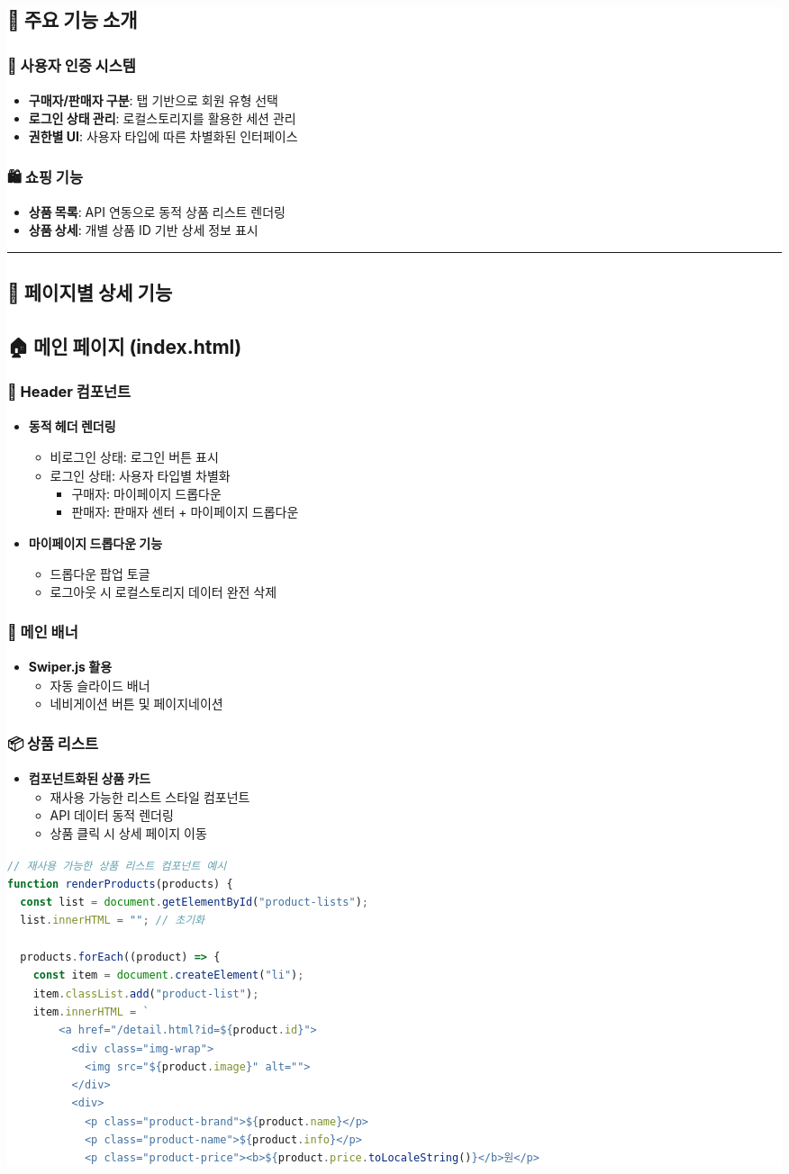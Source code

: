 
## 🚀 주요 기능 소개

### 🔐 사용자 인증 시스템

- **구매자/판매자 구분**: 탭 기반으로 회원 유형 선택
- **로그인 상태 관리**: 로컬스토리지를 활용한 세션 관리
- **권한별 UI**: 사용자 타입에 따른 차별화된 인터페이스

### 🛍️ 쇼핑 기능

- **상품 목록**: API 연동으로 동적 상품 리스트 렌더링
- **상품 상세**: 개별 상품 ID 기반 상세 정보 표시

---

## 📄 페이지별 상세 기능

## 🏠 메인 페이지 (index.html)

### 📐 Header 컴포넌트

- **동적 헤더 렌더링**

  - 비로그인 상태: 로그인 버튼 표시
  - 로그인 상태: 사용자 타입별 차별화
    - 구매자: 마이페이지 드롭다운
    - 판매자: 판매자 센터 + 마이페이지 드롭다운

- **마이페이지 드롭다운 기능**
  - 드롭다운 팝업 토글
  - 로그아웃 시 로컬스토리지 데이터 완전 삭제

### 🎠 메인 배너

- **Swiper.js 활용**
  - 자동 슬라이드 배너
  - 네비게이션 버튼 및 페이지네이션

### 📦 상품 리스트

- **컴포넌트화된 상품 카드**
  - 재사용 가능한 리스트 스타일 컴포넌트
  - API 데이터 동적 렌더링
  - 상품 클릭 시 상세 페이지 이동

```javascript
// 재사용 가능한 상품 리스트 컴포넌트 예시
function renderProducts(products) {
  const list = document.getElementById("product-lists");
  list.innerHTML = ""; // 초기화

  products.forEach((product) => {
    const item = document.createElement("li");
    item.classList.add("product-list");
    item.innerHTML = `
        <a href="/detail.html?id=${product.id}">
          <div class="img-wrap">
            <img src="${product.image}" alt="">
          </div>
          <div>
            <p class="product-brand">${product.name}</p>
            <p class="product-name">${product.info}</p>
            <p class="product-price"><b>${product.price.toLocaleString()}</b>원</p>
```